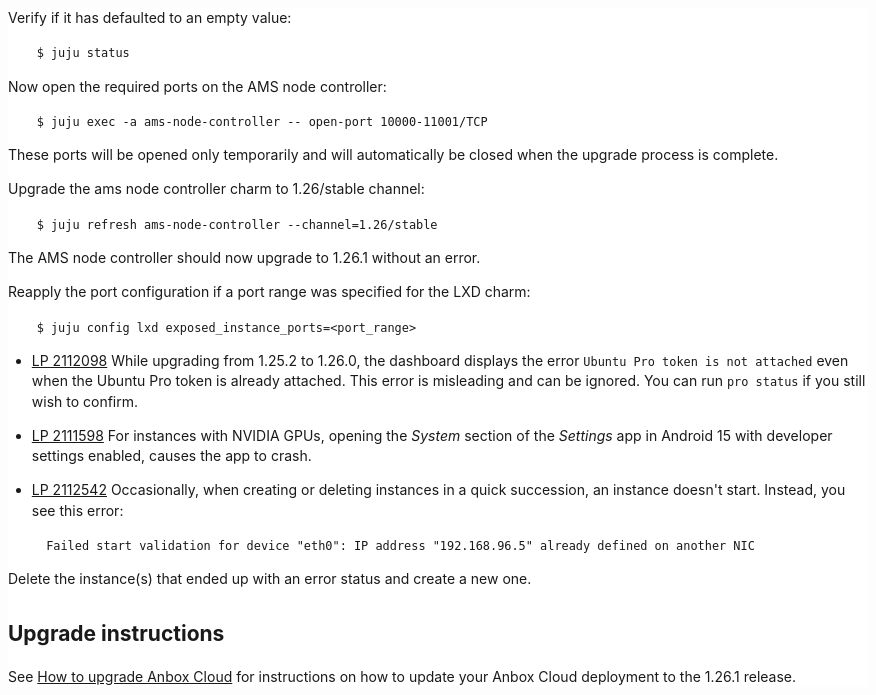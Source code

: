 Verify if it has defaulted to an empty value:

        $ juju status

Now open the required ports on the AMS node controller:

        $ juju exec -a ams-node-controller -- open-port 10000-11001/TCP

These ports will be opened only temporarily and will automatically be closed when the upgrade process is complete.

Upgrade the ams node controller charm to 1.26/stable channel:

        $ juju refresh ams-node-controller --channel=1.26/stable

The AMS node controller should now upgrade to 1.26.1 without an error.

Reapply the port configuration if a port range was specified for the LXD charm:

        $ juju config lxd exposed_instance_ports=<port_range>

* [LP 2112098](https://bugs.launchpad.net/anbox-cloud/+bug/2112098) While upgrading from 1.25.2 to 1.26.0, the dashboard displays the error `Ubuntu Pro token is not attached` even when the Ubuntu Pro token is already attached. This error is misleading and can be ignored. You can run `pro status` if you still wish to confirm.
* [LP 2111598](https://bugs.launchpad.net/anbox-cloud/+bug/2111598) For instances with NVIDIA GPUs, opening the *System* section of the *Settings* app in Android 15 with developer settings enabled, causes the app to crash.
* [LP 2112542](https://bugs.launchpad.net/anbox-cloud/+bug/2112542) Occasionally, when creating or deleting instances in a quick succession, an instance doesn't start. Instead, you see this error:

        Failed start validation for device "eth0": IP address "192.168.96.5" already defined on another NIC

Delete the instance(s) that ended up with an error status and create a new one.

## Upgrade instructions

See [How to upgrade Anbox Cloud](https://documentation.ubuntu.com/anbox-cloud/en/latest/howto/update/upgrade-anbox/#howto-upgrade-anbox-cloud) for instructions on how to update your Anbox Cloud deployment to the 1.26.1 release.
